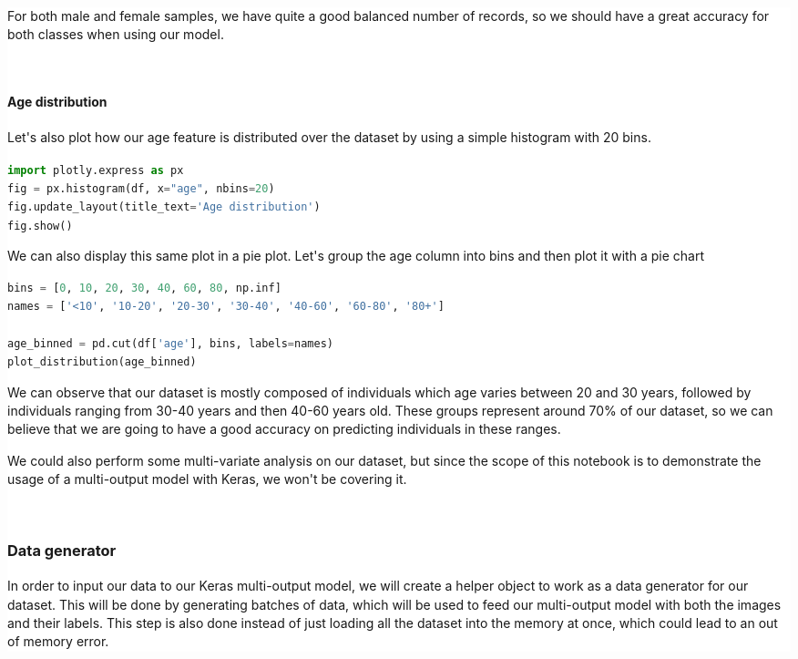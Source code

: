 <iframe src="/assets/plots/04-multi-output/pie_gender.html" id="igraph" scrolling="no" style="border:none;" seamless="seamless" 
height="500" width="100%" loading="lazy"></iframe>

For both male and female samples, we have quite a good balanced number of records, so we should have a great accuracy for both classes when using our model.


<br/>

#### Age distribution

Let's also plot how our age feature is distributed over the dataset by using a simple histogram with 20 bins.


```python
import plotly.express as px
fig = px.histogram(df, x="age", nbins=20)
fig.update_layout(title_text='Age distribution')
fig.show()
```


<iframe src="/assets/plots/04-multi-output/hist_age.html" id="igraph" scrolling="no" style="border:none;" seamless="seamless" 
height="500" width="100%" loading="lazy"></iframe>


We can also display this same plot in a pie plot. Let's group the age column into bins and then plot it with a pie chart


```python
bins = [0, 10, 20, 30, 40, 60, 80, np.inf]
names = ['<10', '10-20', '20-30', '30-40', '40-60', '60-80', '80+']

age_binned = pd.cut(df['age'], bins, labels=names)
plot_distribution(age_binned)
```


<iframe src="/assets/plots/04-multi-output/pie_age.html" id="igraph" scrolling="no" style="border:none;" seamless="seamless" 
height="500" width="100%" loading="lazy"></iframe>


We can observe that our dataset is mostly composed of individuals which age varies between 20 and 30 years, followed by individuals ranging from 30-40 years and then 40-60 years old. These groups represent around 70% of our dataset, so we can believe that we are going to have a good accuracy on predicting individuals in these ranges.

We could also perform some multi-variate analysis on our dataset, but since the scope of this notebook is to demonstrate the usage of a multi-output model with Keras, we won't be covering it.

<br/>

### Data generator

In order to input our data to our Keras multi-output model, we will create a helper object to work as a data generator for our dataset. This will be done by generating batches of data, which will be used to feed our multi-output model with both the images and their labels. This step is also done instead of just loading all the dataset into the memory at once, which could lead to an out of memory error.
